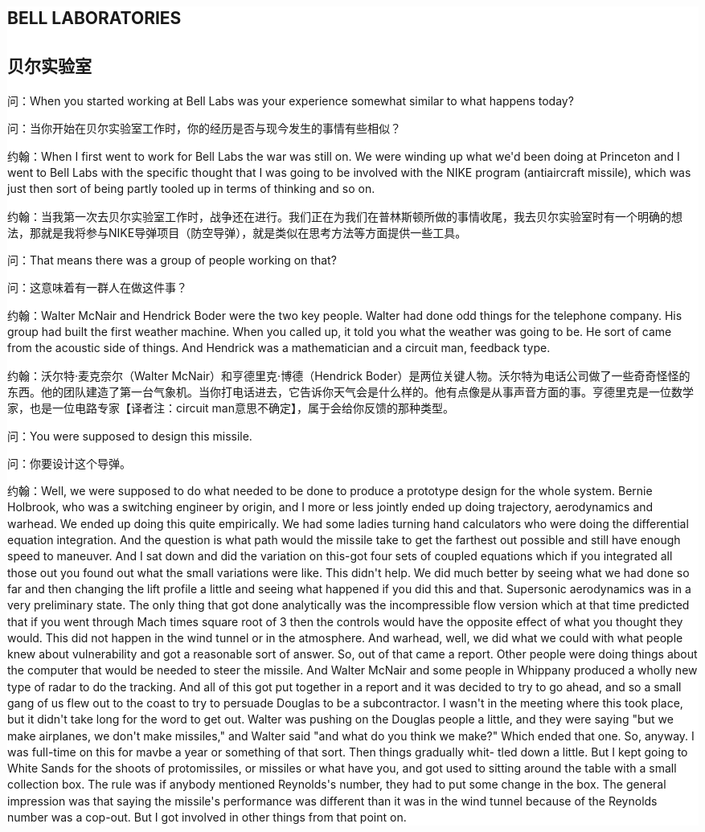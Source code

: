 ## BELL LABORATORIES

## 贝尔实验室


问：When you started working at Bell Labs was your experience somewhat similar to what happens today?

问：当你开始在贝尔实验室工作时，你的经历是否与现今发生的事情有些相似？


约翰：When I first went to work for Bell Labs the war was still on. We were winding up what we'd been doing at Princeton and I went to Bell Labs with the specific thought that I was going to be involved with the NIKE program (antiaircraft missile), which was just then sort of being partly tooled up in terms of thinking and so on.

约翰：当我第一次去贝尔实验室工作时，战争还在进行。我们正在为我们在普林斯顿所做的事情收尾，我去贝尔实验室时有一个明确的想法，那就是我将参与NIKE导弹项目（防空导弹），就是类似在思考方法等方面提供一些工具。

问：That means there was a group of people working on that?

问：这意味着有一群人在做这件事？

约翰：Walter McNair and Hendrick Boder were the two key people. Walter had done odd things for the telephone company. His group had built the first weather machine. When you called up, it told you what the weather was going to be. He sort of came from the acoustic side of things. And Hendrick was a mathematician and a circuit man, feedback type.

约翰：沃尔特·麦克奈尔（Walter McNair）和亨德里克·博德（Hendrick Boder）是两位关键人物。沃尔特为电话公司做了一些奇奇怪怪的东西。他的团队建造了第一台气象机。当你打电话进去，它告诉你天气会是什么样的。他有点像是从事声音方面的事。亨德里克是一位数学家，也是一位电路专家【译者注：circuit man意思不确定】，属于会给你反馈的那种类型。

问：You were supposed to design this missile.

问：你要设计这个导弹。

约翰：Well, we were supposed to do what needed to be done to produce a prototype design for the whole system. Bernie Holbrook, who was a switching engineer by origin, and I more or less jointly ended up doing trajectory, aerodynamics and warhead. We ended up doing this quite empirically. We had some ladies turning hand calculators who were doing the differential equation integration. And the question is what path would the missile take to get the farthest out possible and still have enough speed to maneuver. And I sat down and did the variation on this-got four sets of coupled equations which if you integrated all those out you found out what the small variations were like. This didn't help. We did much better by seeing what we had done so far and then changing the lift profile a little and seeing what happened if you did this and that. Supersonic aerodynamics was in a very preliminary state. The only thing that got done analytically was the incompressible flow version which at that time predicted that if you went through Mach times square root of 3 then the controls would have the opposite effect of what you thought they would. This did not happen in the wind tunnel or in the atmosphere. And warhead, well, we did what we could with what people knew about vulnerability and got a reasonable sort of answer. So, out of that came a report. Other people were doing things about the computer that would be needed to steer the missile. And Walter McNair and some people in Whippany produced a wholly new type of radar to do the tracking. And all of this got put together in a report and it was decided to try to go ahead, and so a small gang of us flew out to the coast to try to persuade Douglas to be a subcontractor. I wasn't in the meeting where this took place, but it didn't take long for the word to get out. Walter was pushing on the Douglas people a little, and they were saying "but we make airplanes, we don't make missiles," and Walter said "and what do you think we make?" Which ended that one. So, anyway. I was full-time on this for mavbe a year or something of that sort. Then things gradually whit- tled down a little. But I kept going to White Sands for the shoots of protomissiles, or missiles or what have you, and got used to sitting around the table with a small collection box. The rule was if anybody mentioned Reynolds's number, they had to put some change in the box. The general impression was that saying the missile's performance was different than it was in the wind tunnel because of the Reynolds number was a cop-out. But I got involved in other things from that point on.
